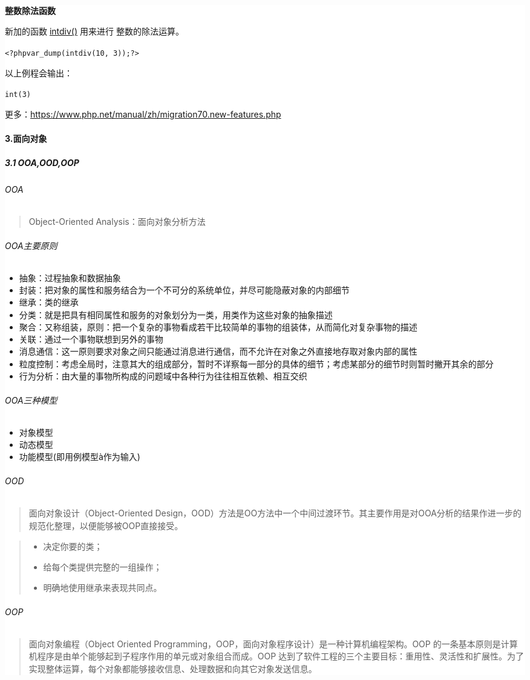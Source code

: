 
**整数除法函数**

新加的函数 [intdiv()](https://www.php.net/manual/zh/function.intdiv.php) 用来进行 整数的除法运算。

```
<?phpvar_dump(intdiv(10, 3));?>
```

以上例程会输出：

```
int(3)
```



更多：https://www.php.net/manual/zh/migration70.new-features.php

#### 3.面向对象

##### 3.1 OOA,OOD,OOP

###### OOA

> Object-Oriented Analysis：面向对象分析方法

###### OOA主要原则

- 抽象：过程抽象和数据抽象
- 封装：把对象的属性和服务结合为一个不可分的系统单位，并尽可能隐蔽对象的内部细节
- 继承：类的继承
- 分类：就是把具有相同属性和服务的对象划分为一类，用类作为这些对象的抽象描述
- 聚合：又称组装，原则：把一个复杂的事物看成若干比较简单的事物的组装体，从而简化对复杂事物的描述
- 关联：通过一个事物联想到另外的事物
- 消息通信：这一原则要求对象之间只能通过消息进行通信，而不允许在对象之外直接地存取对象内部的属性
- 粒度控制：考虑全局时，注意其大的组成部分，暂时不详察每一部分的具体的细节；考虑某部分的细节时则暂时撇开其余的部分
- 行为分析：由大量的事物所构成的问题域中各种行为往往相互依赖、相互交织

###### OOA三种模型

- 对象模型
- 动态模型
- 功能模型(即用例模型à作为输入)

###### OOD

> 面向对象设计（Object-Oriented Design，OOD）方法是OO方法中一个中间过渡环节。其主要作用是对OOA分析的结果作进一步的规范化整理，以便能够被OOP直接接受。

> - 决定你要的类；
>
> - 给每个类提供完整的一组操作；
>
> - 明确地使用继承来表现共同点。

###### OOP

> 面向对象编程（Object Oriented Programming，OOP，面向对象程序设计）是一种计算机编程架构。OOP 的一条基本原则是计算机程序是由单个能够起到子程序作用的单元或对象组合而成。OOP 达到了软件工程的三个主要目标：重用性、灵活性和扩展性。为了实现整体运算，每个对象都能够接收信息、处理数据和向其它对象发送信息。

